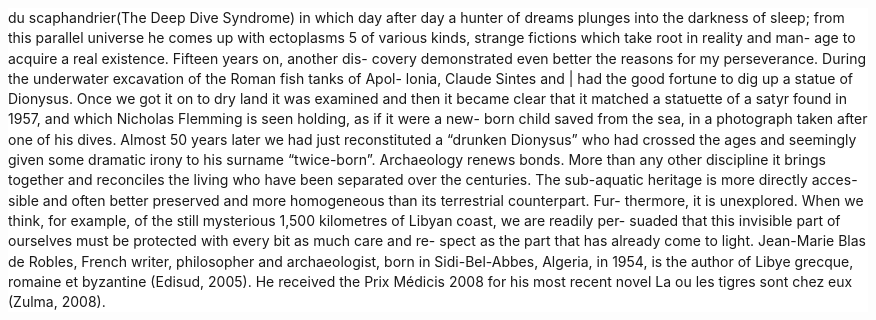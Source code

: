 du scaphandrier(The 
Deep Dive Syndrome) 
in which day after day 
a hunter of dreams 
plunges into the 
darkness of sleep; 
from this parallel 
universe he comes 
up with ectoplasms 
5 
of various kinds, strange fictions 
which take root in reality and man- 
age to acquire a real existence. 
Fifteen years on, another dis- 
covery demonstrated even better 
the reasons for my perseverance. 
During the underwater excavation 
of the Roman fish tanks of Apol- 
lonia, Claude Sintes and | had the 
good fortune to dig up a statue of 
Dionysus. Once we got it on to 
dry land it was examined and then 
it became clear that it matched a 
statuette of a satyr found in 1957, 
and which Nicholas Flemming is 
seen holding, as if it were a new- 
born child saved from the sea, in a 
photograph taken after one of his 
dives. Almost 50 years later we 
had just reconstituted a “drunken 
Dionysus” who had crossed the 
ages and seemingly given some 
dramatic irony to his surname 
“twice-born”. 
Archaeology renews bonds. More 
than any other discipline it brings 
together and reconciles the living 
who have been separated over 
the centuries. The sub-aquatic 
heritage is more directly acces- 
sible and often better preserved 
and more homogeneous than 
its terrestrial counterpart. Fur- 
thermore, it is unexplored. When 
we think, for example, of the still 
mysterious 1,500 kilometres of 
Libyan coast, we are readily per- 
suaded that this invisible part of 
ourselves must be protected with 
every bit as much care and re- 
spect as the part that has already 
come to light. 
Jean-Marie Blas de Robles, 
French writer, philosopher 
and archaeologist, born in 
Sidi-Bel-Abbes, Algeria, in 1954, 
is the author of Libye grecque, romaine 
et byzantine (Edisud, 2005). 
He received the Prix Médicis 2008 
for his most recent novel La ou les 
tigres sont chez eux (Zulma, 2008).
